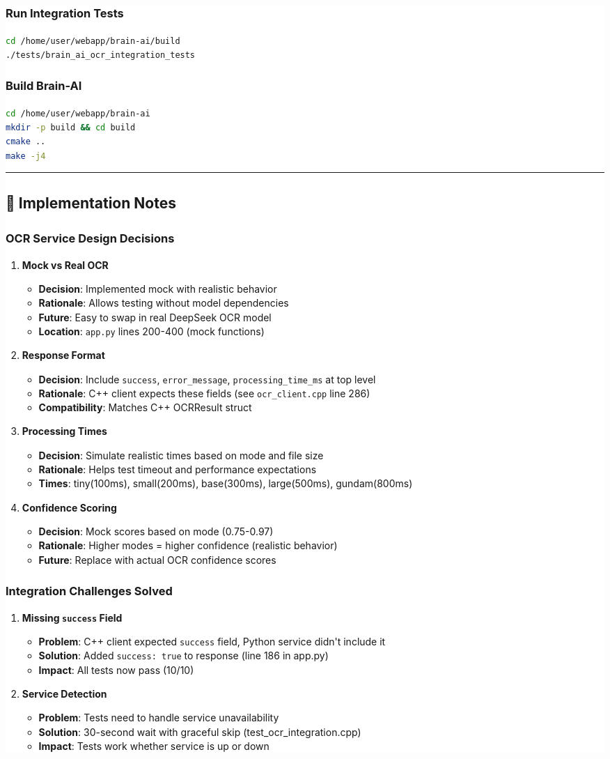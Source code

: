 ### Run Integration Tests

```bash
cd /home/user/webapp/brain-ai/build
./tests/brain_ai_ocr_integration_tests
```

### Build Brain-AI

```bash
cd /home/user/webapp/brain-ai
mkdir -p build && cd build
cmake ..
make -j4
```

---

## 📝 Implementation Notes

### OCR Service Design Decisions

1. **Mock vs Real OCR**
   - **Decision**: Implemented mock with realistic behavior
   - **Rationale**: Allows testing without model dependencies
   - **Future**: Easy to swap in real DeepSeek OCR model
   - **Location**: `app.py` lines 200-400 (mock functions)

2. **Response Format**
   - **Decision**: Include `success`, `error_message`, `processing_time_ms` at top level
   - **Rationale**: C++ client expects these fields (see `ocr_client.cpp` line 286)
   - **Compatibility**: Matches C++ OCRResult struct

3. **Processing Times**
   - **Decision**: Simulate realistic times based on mode and file size
   - **Rationale**: Helps test timeout and performance expectations
   - **Times**: tiny(100ms), small(200ms), base(300ms), large(500ms), gundam(800ms)

4. **Confidence Scoring**
   - **Decision**: Mock scores based on mode (0.75-0.97)
   - **Rationale**: Higher modes = higher confidence (realistic behavior)
   - **Future**: Replace with actual OCR confidence scores

### Integration Challenges Solved

1. **Missing `success` Field**
   - **Problem**: C++ client expected `success` field, Python service didn't include it
   - **Solution**: Added `success: true` to response (line 186 in app.py)
   - **Impact**: All tests now pass (10/10)

2. **Service Detection**
   - **Problem**: Tests need to handle service unavailability
   - **Solution**: 30-second wait with graceful skip (test_ocr_integration.cpp)
   - **Impact**: Tests work whether service is up or down

